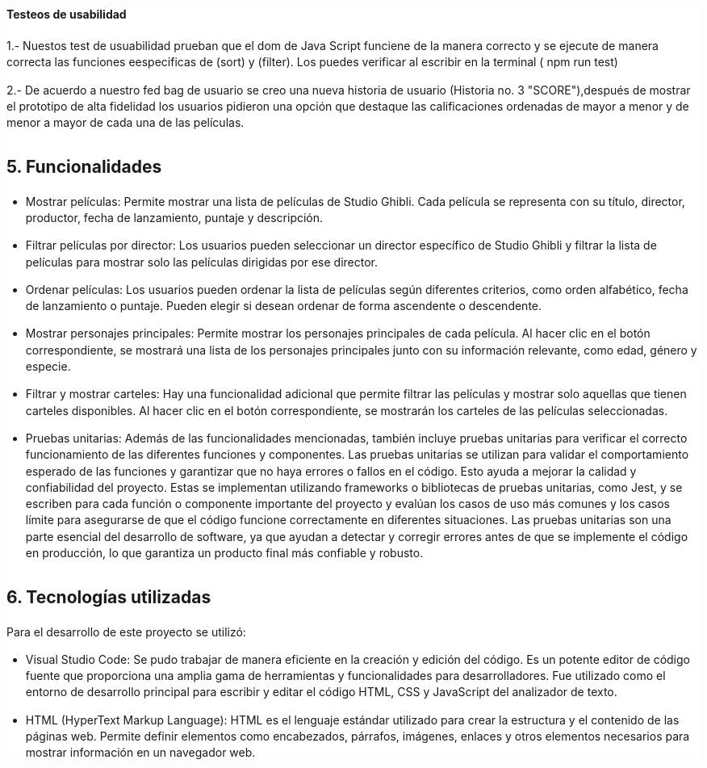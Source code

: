 #### Testeos de usabilidad

1.- Nuestos test de usuabilidad prueban que el dom de Java Script funciene de la manera correcto y se ejecute de manera correcta las funciones eespecificas de (sort) y (filter).
Los puedes verificar al escribir en la terminal ( npm run test)


2.- De acuerdo a nuestro fed bag de usuario se creo una nueva historia de usuario (Historia no. 3 "SCORE"),después de mostrar el prototipo de alta fidelidad los usuarios pidieron una opción que destaque las calificaciones ordenadas de mayor a menor y de menor a mayor de cada una de las películas.


## 5. Funcionalidades

* Mostrar películas: Permite mostrar una lista de películas de Studio Ghibli. Cada película se representa con su título, director, productor, fecha de lanzamiento, puntaje y descripción.

* Filtrar películas por director: Los usuarios pueden seleccionar un director específico de Studio Ghibli y filtrar la lista de películas para mostrar solo las películas dirigidas por ese director.

* Ordenar películas: Los usuarios pueden ordenar la lista de películas según diferentes criterios, como orden alfabético, fecha de lanzamiento o puntaje. Pueden elegir si desean ordenar de forma ascendente o descendente.

* Mostrar personajes principales: Permite mostrar los personajes principales de cada película. Al hacer clic en el botón correspondiente, se mostrará una lista de los personajes principales junto con su información relevante, como edad, género y especie.

* Filtrar y mostrar carteles: Hay una funcionalidad adicional que permite filtrar las películas y mostrar solo aquellas que tienen carteles disponibles. Al hacer clic en el botón correspondiente, se mostrarán los carteles de las películas seleccionadas.

* Pruebas unitarias: Además de las funcionalidades mencionadas, también incluye pruebas unitarias para verificar el correcto funcionamiento de las diferentes funciones y componentes. Las pruebas unitarias se utilizan para validar el comportamiento esperado de las funciones y garantizar que no haya errores o fallos en el código. Esto ayuda a mejorar la calidad y confiabilidad del proyecto. Estas se implementan utilizando frameworks o bibliotecas de pruebas unitarias, como Jest, y se escriben para cada función o componente importante del proyecto y evalúan los casos de uso más comunes y los casos límite para asegurarse de que el código funcione correctamente en diferentes situaciones. Las pruebas unitarias son una parte esencial del desarrollo de software, ya que ayudan a detectar y corregir errores antes de que se implemente el código en producción, lo que garantiza un producto final más confiable y robusto.



## 6. Tecnologías utilizadas

Para el desarrollo de este proyecto se utilizó:

* Visual Studio Code: Se pudo trabajar de manera eficiente en la creación y edición del código. Es un potente editor de código fuente que proporciona una amplia gama de herramientas y funcionalidades para desarrolladores. Fue utilizado como el entorno de desarrollo principal para escribir y editar el código HTML, CSS y JavaScript del analizador de texto.

* HTML (HyperText Markup Language): HTML es el lenguaje estándar utilizado para crear la estructura y el contenido de las páginas web. Permite definir elementos como encabezados, párrafos, imágenes, enlaces y otros elementos necesarios para mostrar información en un navegador web.
